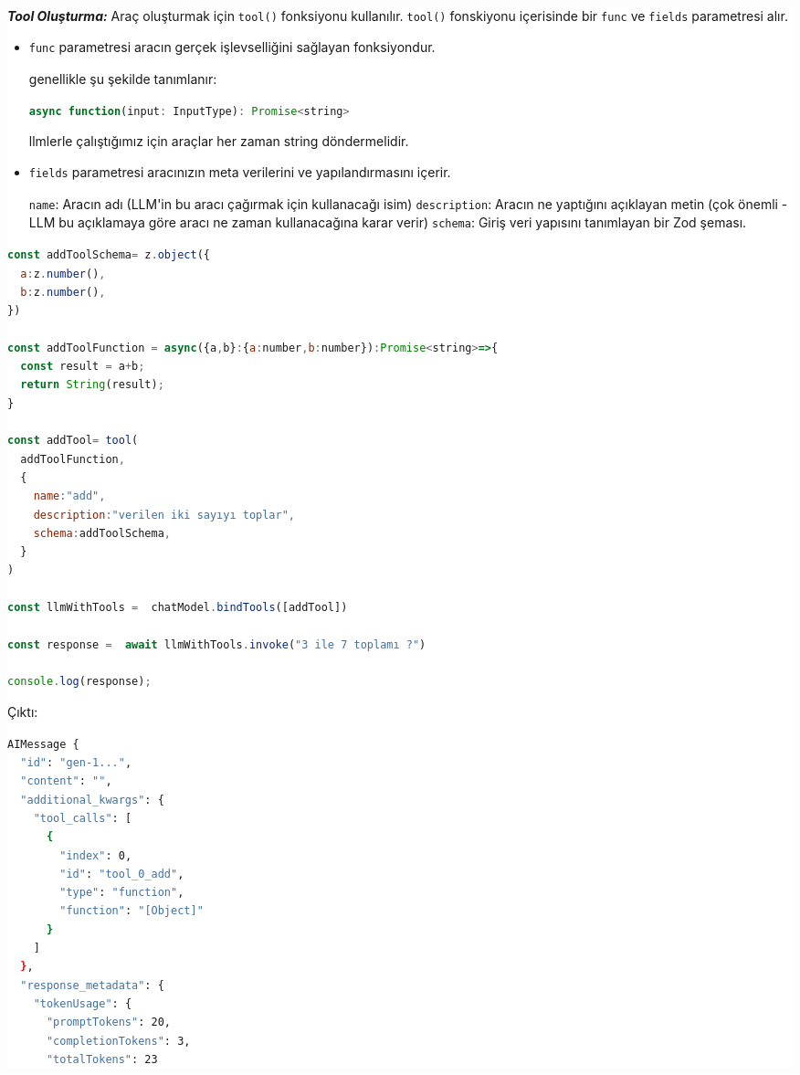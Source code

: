 ***Tool Oluşturma:***
Araç oluşturmak için `tool()` fonksiyonu kullanılır. `tool()` fonskiyonu içerisinde bir `func`  ve `fields`  parametresi alır.

* `func` parametresi aracın gerçek işlevselliğini sağlayan fonksiyondur.

  genellikle şu şekilde tanımlanır:
  ```js
  async function(input: InputType): Promise<string>
  ```
  llmlerle çalıştığımız için araçlar her zaman string döndermelidir.

* `fields` parametresi aracınızın meta verilerini ve yapılandırmasını içerir.

  `name`: Aracın adı (LLM'in bu aracı çağırmak için kullanacağı isim)
  `description`: Aracın ne yaptığını açıklayan metin (çok önemli - LLM bu açıklamaya göre aracı ne zaman kullanacağına karar verir)
  `schema`: Giriş veri yapısını tanımlayan bir Zod şeması.


```js
const addToolSchema= z.object({
  a:z.number(),
  b:z.number(),
})

const addToolFunction = async({a,b}:{a:number,b:number}):Promise<string>=>{
  const result = a+b;
  return String(result);
}

const addTool= tool(
  addToolFunction,
  {
    name:"add",
    description:"verilen iki sayıyı toplar",
    schema:addToolSchema,
  }
)

const llmWithTools =  chatModel.bindTools([addTool])

const response =  await llmWithTools.invoke("3 ile 7 toplamı ?")

console.log(response);

```
Çıktı:
```bash
AIMessage {
  "id": "gen-1...",
  "content": "",
  "additional_kwargs": {
    "tool_calls": [
      {
        "index": 0,
        "id": "tool_0_add",
        "type": "function",
        "function": "[Object]"
      }
    ]
  },
  "response_metadata": {
    "tokenUsage": {
      "promptTokens": 20,
      "completionTokens": 3,
      "totalTokens": 23
```